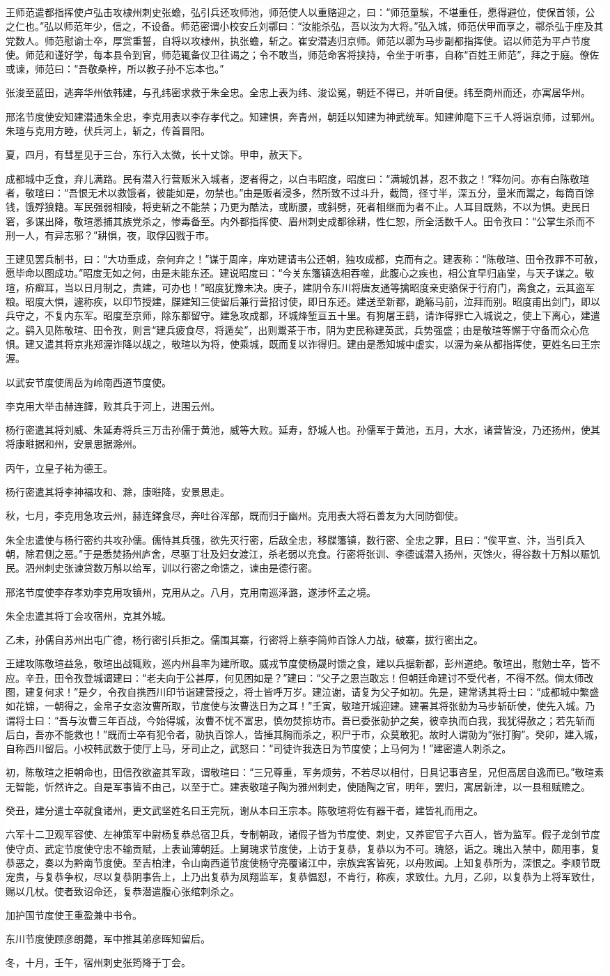 王师范遣都指挥使卢弘击攻棣州刺史张蟾，弘引兵还攻师池，师范使人以重赂迎之，曰：“师范童騃，不堪重任，愿得避位，使保首领，公之仁也。”弘以师范年少，信之，不设备。师范密谓小校安丘刘鄩曰：“汝能杀弘，吾以汝为大将。”弘入城，师范伏甲而享之，鄩杀弘于座及其党数人。师范慰谕士卒，厚赏重誓，自将以攻棣州，执张蟾，斩之。崔安潜逃归京师。师范以鄩为马步副都指挥使。诏以师范为平卢节度使。师范和谨好学，每本县令到官，师范辄备仪卫往谒之；令不敢当，师范命客将挟持，令坐于听事，自称“百姓王师范”，拜之于庭。僚佐或谏，师范曰：“吾敬桑梓，所以教子孙不忘本也。”

张浚至蓝田，逃奔华州依韩建，与孔纬密求救于朱全忠。全忠上表为纬、浚讼冤，朝廷不得已，并听自便。纬至商州而还，亦寓居华州。

邢洺节度使安知建潜通朱全忠，李克用表以李存孝代之。知建惧，奔青州，朝廷以知建为神武统军。知建帅麾下三千人将诣京师，过郓州。朱瑄与克用方睦，伏兵河上，斩之，传首晋阳。

夏，四月，有彗星见于三台，东行入太微，长十丈馀。甲申，赦天下。

成都城中乏食，弃儿满路。民有潜入行营贩米入城者，逻者得之，以白韦昭度，昭度曰：“满城饥甚，忍不救之！”释勿问。亦有白陈敬瑄者，敬瑄曰：“吾恨无术以救饿者，彼能如是，勿禁也。”由是贩者浸多，然所致不过斗升，截筒，径寸半，深五分，量米而鬻之，每筒百馀钱，饿殍狼籍。军民强弱相陵，将吏斩之不能禁；乃更为酷法，或断腰，或斜劈，死者相继而为者不止。人耳目既熟，不以为惧。吏民日窘，多谋出降，敬瑄悉捕其族党杀之，惨毒备至。内外都指挥使、眉州刺史成都徐耕，性仁恕，所全活数千人。田令孜曰：“公掌生杀而不刑一人，有异志邪？”耕惧，夜，取俘囚戮于市。

王建见罢兵制书，曰：“大功垂成，奈何弃之！”谋于周庠，庠劝建请韦公还朝，独攻成都，克而有之。建表称：“陈敬瑄、田令孜罪不可赦，愿毕命以图成功。”昭度无如之何，由是未能东还。建说昭度曰：“今关东籓镇迭相吞噬，此腹心之疾也，相公宜早归庙堂，与天子谋之。敬瑄，疥癣耳，当以日月制之，责建，可办也！”昭度犹豫未决。庚子，建阴令东川将唐友通等擒昭度亲吏骆保于行府门，脔食之，云其盗军粮。昭度大惧，遽称疾，以印节授建，牒建知三使留后兼行营招讨使，即日东还。建送至新都，跪觞马前，泣拜而别。昭度甫出剑门，即以兵守之，不复内东军。昭度至京师，除东都留守。建急攻成都，环城烽堑亘五十里。有狗屠王鹞，请诈得罪亡入城说之，使上下离心，建遣之。鹞入见陈敬瑄、田令孜，则言“建兵疲食尽，将遁矣”，出则鬻茶于市，阴为吏民称建英武，兵势强盛；由是敬瑄等懈于守备而众心危惧。建又遣其将京兆郑渥诈降以觇之，敬瑄以为将，使乘城，既而复以诈得归。建由是悉知城中虚实，以渥为亲从都指挥使，更姓名曰王宗渥。

以武安节度使周岳为岭南西道节度使。

李克用大举击赫连鐸，败其兵于河上，进围云州。

杨行密遣其将刘威、朱延寿将兵三万击孙儒于黄池，威等大败。延寿，舒城人也。孙儒军于黄池，五月，大水，诸营皆没，乃还扬州，使其将康暀据和州，安景思据滁州。

丙午，立皇子祐为德王。

杨行密遣其将李神福攻和、滁，康暀降，安景思走。

秋，七月，李克用急攻云州，赫连鐸食尽，奔吐谷浑部，既而归于幽州。克用表大将石善友为大同防御使。

朱全忠遣使与杨行密约共攻孙儒。儒恃其兵强，欲先灭行密，后敌全忠，移牒籓镇，数行密、全忠之罪，且曰：“俟平宣、汴，当引兵入朝，除君侧之恶。”于是悉焚扬州庐舍，尽驱丁壮及妇女渡江，杀老弱以充食。行密将张训、李德诚潜入扬州，灭馀火，得谷数十万斛以赈饥民。泗州刺史张谏贷数万斛以给军，训以行密之命馈之，谏由是德行密。

邢洺节度使李存孝劝李克用攻镇州，克用从之。八月，克用南巡泽潞，遂涉怀孟之境。

朱全忠遣其将丁会攻宿州，克其外城。

乙未，孙儒自苏州出屯广德，杨行密引兵拒之。儒围其寨，行密将上蔡李简帅百馀人力战，破寨，拔行密出之。

王建攻陈敬瑄益急，敬瑄出战辄败，巡内州县率为建所取。威戎节度使杨晟时馈之食，建以兵据新都，彭州道绝。敬瑄出，慰勉士卒，皆不应。辛丑，田令孜登城谓建曰：“老夫向于公甚厚，何见困如是？”建曰：“父子之恩岂敢忘！但朝廷命建讨不受代者，不得不然。倘太师改图，建复何求！”是夕，令孜自携西川印节诣建营授之，将士皆呼万岁。建泣谢，请复为父子如初。先是，建常诱其将士曰：“成都城中繁盛如花锦，一朝得之，金帛子女恣汝曹所取，节度使与汝曹迭日为之耳！”壬寅，敬瑄开城迎建。建署其将张勍为马步斩斫使，使先入城。乃谓将士曰：“吾与汝曹三年百战，今始得城，汝曹不忧不富忠，慎勿焚掠坊市。吾已委张勍护之矣，彼幸执而白我，我犹得赦之；若先斩而后白，吾亦不能救也！”既而士卒有犯令者，勍执百馀人，皆捶其胸而杀之，积尸于市，众莫敢犯。故时人谓勍为“张打胸”。癸卯，建入城，自称西川留后。小校韩武数于使厅上马，牙司止之，武怒曰：“司徒许我迭日为节度使；上马何为！”建密遣人刺杀之。

初，陈敬瑄之拒朝命也，田信孜欲盗其军政，谓敬瑄曰：“三兄尊重，军务烦劳，不若尽以相付，日具记事咨呈，兄但高居自逸而已。”敬瑄素无智能，忻然许之。自是军事皆不由己，以至于亡。建表敬瑄子陶为雅州刺史，使随陶之官，明年，罢归，寓居新津，以一县租赋赡之。

癸丑，建分遣士卒就食诸州，更文武坚姓名曰王完阮，谢从本曰王宗本。陈敬瑄将佐有器干者，建皆礼而用之。

六军十二卫观军容使、左神策军中尉杨复恭总宿卫兵，专制朝政，诸假子皆为节度使、刺史，又养宦官子六百人，皆为监军。假子龙剑节度使守贞、武定节度使守忠不输贡赋，上表讪薄朝廷。上舅瑰求节度使，上访于复恭，复恭以为不可。瑰怒，诟之。瑰出入禁中，颇用事，复恭恶之，奏以为黔南节度使。至吉柏津，令山南西道节度使杨守亮覆诸江中，宗族宾客皆死，以舟败闻。上知复恭所为，深恨之。李顺节既宠贵，与复恭争权，尽以复恭阴事告上，上乃出复恭为凤翔监军，复恭愠怼，不肯行，称疾，求致仕。九月，乙卯，以复恭为上将军致仕，赐以几杖。使者致诏命还，复恭潜遣腹心张绾刺杀之。

加护国节度使王重盈兼中书令。

东川节度使顾彦朗薨，军中推其弟彦晖知留后。

冬，十月，壬午，宿州刺史张筠降于丁会。
